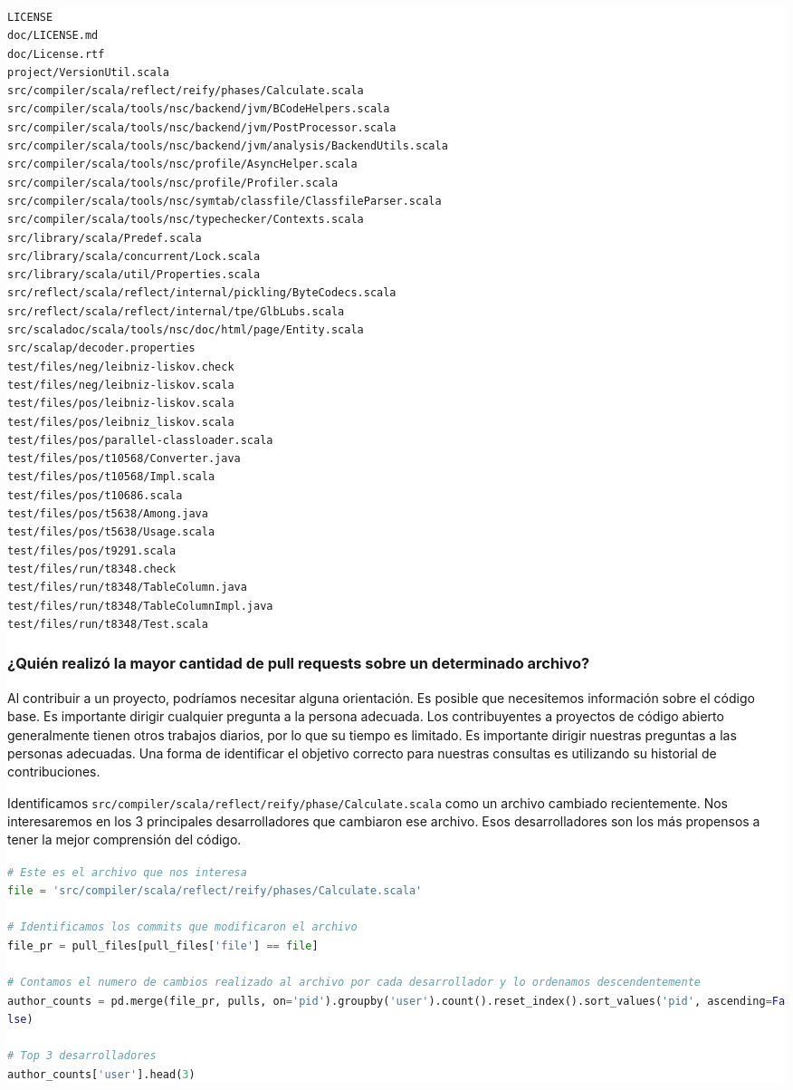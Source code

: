     LICENSE
    doc/LICENSE.md
    doc/License.rtf
    project/VersionUtil.scala
    src/compiler/scala/reflect/reify/phases/Calculate.scala
    src/compiler/scala/tools/nsc/backend/jvm/BCodeHelpers.scala
    src/compiler/scala/tools/nsc/backend/jvm/PostProcessor.scala
    src/compiler/scala/tools/nsc/backend/jvm/analysis/BackendUtils.scala
    src/compiler/scala/tools/nsc/profile/AsyncHelper.scala
    src/compiler/scala/tools/nsc/profile/Profiler.scala
    src/compiler/scala/tools/nsc/symtab/classfile/ClassfileParser.scala
    src/compiler/scala/tools/nsc/typechecker/Contexts.scala
    src/library/scala/Predef.scala
    src/library/scala/concurrent/Lock.scala
    src/library/scala/util/Properties.scala
    src/reflect/scala/reflect/internal/pickling/ByteCodecs.scala
    src/reflect/scala/reflect/internal/tpe/GlbLubs.scala
    src/scaladoc/scala/tools/nsc/doc/html/page/Entity.scala
    src/scalap/decoder.properties
    test/files/neg/leibniz-liskov.check
    test/files/neg/leibniz-liskov.scala
    test/files/pos/leibniz-liskov.scala
    test/files/pos/leibniz_liskov.scala
    test/files/pos/parallel-classloader.scala
    test/files/pos/t10568/Converter.java
    test/files/pos/t10568/Impl.scala
    test/files/pos/t10686.scala
    test/files/pos/t5638/Among.java
    test/files/pos/t5638/Usage.scala
    test/files/pos/t9291.scala
    test/files/run/t8348.check
    test/files/run/t8348/TableColumn.java
    test/files/run/t8348/TableColumnImpl.java
    test/files/run/t8348/Test.scala

### ¿Quién realizó la mayor cantidad de pull requests sobre un determinado archivo?

Al contribuir a un proyecto, podríamos necesitar alguna orientación. Es posible que necesitemos información sobre el código base. Es importante dirigir cualquier pregunta a la persona adecuada. Los contribuyentes a proyectos de código abierto generalmente tienen otros trabajos diarios, por lo que su tiempo es limitado. Es importante dirigir nuestras preguntas a las personas adecuadas. Una forma de identificar el objetivo correcto para nuestras consultas es utilizando su historial de contribuciones.

Identificamos `src/compiler/scala/reflect/reify/phase/Calculate.scala` como un archivo cambiado recientemente. Nos interesaremos en los 3 principales desarrolladores que cambiaron ese archivo. Esos desarrolladores son los más propensos a tener la mejor comprensión del código.

```python
# Este es el archivo que nos interesa
file = 'src/compiler/scala/reflect/reify/phases/Calculate.scala'

# Identificamos los commits que modificaron el archivo
file_pr = pull_files[pull_files['file'] == file]

# Contamos el numero de cambios realizado al archivo por cada desarrollador y lo ordenamos descendentemente
author_counts = pd.merge(file_pr, pulls, on='pid').groupby('user').count().reset_index().sort_values('pid', ascending=False)

# Top 3 desarrolladores
author_counts['user'].head(3)
```
